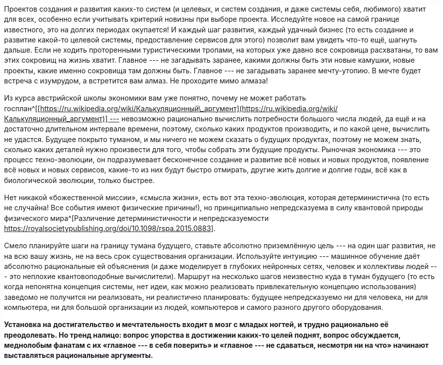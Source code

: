 
Проектов создания и развития каких-то систем (и целевых, и систем
создания, и даже системы себя, любимого) хватит для всех, особенно если
учитывать критерий новизны при выборе проекта. Исследуйте новое на самой
границе известного, это на долгих периодах окупается! И каждый шаг
развития, каждый удачный бизнес (то есть создание и развитие какой-то
целевой системы, предоставление сервисов для этого) позволит вам увидеть
что-то ещё, шагнуть дальше. Если не ходить проторенными туристическими
тропами, на которых уже давно все сокровища расхватаны, то вам этих
сокровищ на жизнь хватит. Главное --- не загадывать заранее, какими
должны быть эти новые камушки, новые проекты, какие именно сокровища там
должны быть. Главное --- не загадывать заранее мечту-утопию. В мечте
будет встреча с изумрудом, а встретится вам алмаз. Не проходите мимо
алмаза!

Из курса австрийской школы экономики вам уже понятно, почему не может
работать
госплан^[[https://ru.wikipedia.org/wiki/Калькуляционный\_аргумент](https://ru.wikipedia.org/wiki/Калькуляционный_аргумент)] ---
невозможно рационально вычислить потребности большого числа людей, да
ещё и на достаточно длительном интервале времени, поэтому, сколько каких
продуктов производить, и по какой цене, вычислить не удастся. Будущее
покрыто туманом, и мы ничего не можем сказать о будущих продуктах,
поэтому не можем знать, сколько каких деталей нужно произвести для того,
чтобы собрать эти будущие продукты. Рыночная экономика --- это процесс
техно-эволюции, он подразумевает бесконечное создание и развитие всё
новых и новых продуктов, появление всё новых и новых сервисов, какие-то
из них будут быстро отмирать, другие жить долгие и долгие годы, всё как
в биологической эволюции, только быстрее.

Нет никакой «божественной миссии», «смысла жизни», есть вот эта
техно-эволюция, которая детерминистична (то есть не случайна! Все
события имеют физические причины!), но принципиально непредсказуема в
силу квантовой природы физического мира^[Различение
детерминистичности и непредсказуемости
<https://royalsocietypublishing.org/doi/10.1098/rspa.2015.0883>].

Смело планируйте шаги на границу тумана будущего, ставьте абсолютно
приземлённую цель --- на один шаг развития, не на всю вашу жизнь, не на
весь срок существования организации. Используйте интуицию --- машинное
обучение даёт абсолютно рациональные ей объяснения (и даже моделирует в
глубоких нейронных сетях, человек и коллективы людей --- это неплохие
квантовоподобные вычислители). Маршрут на несколько шагов неизвестно
куда в туман будущего (то есть когда непонятна концепция системы, нет
идеи, как можно реализовать привлекательную концепцию использования)
заведомо не получится ни реализовать, ни реалистично планировать:
будущее непредсказуемо ни для человека, ни для компьютера, ни для
большой организации из людей, компьютеров и самого разного другого
оборудования.

**Установка на** **достигательство** **и мечтательность входит в мозг с
младых ногтей, и трудно рационально её преодолевать. Но тренд налицо:
вопрос упорства в достижении каких-то целей поднят, вопрос обсуждается,
меднолобым фанатам с их «главное --- в себя поверить» и «главное --- не
сдаваться, несмотря ни на что» начинают выставляться рациональные
аргументы.**
